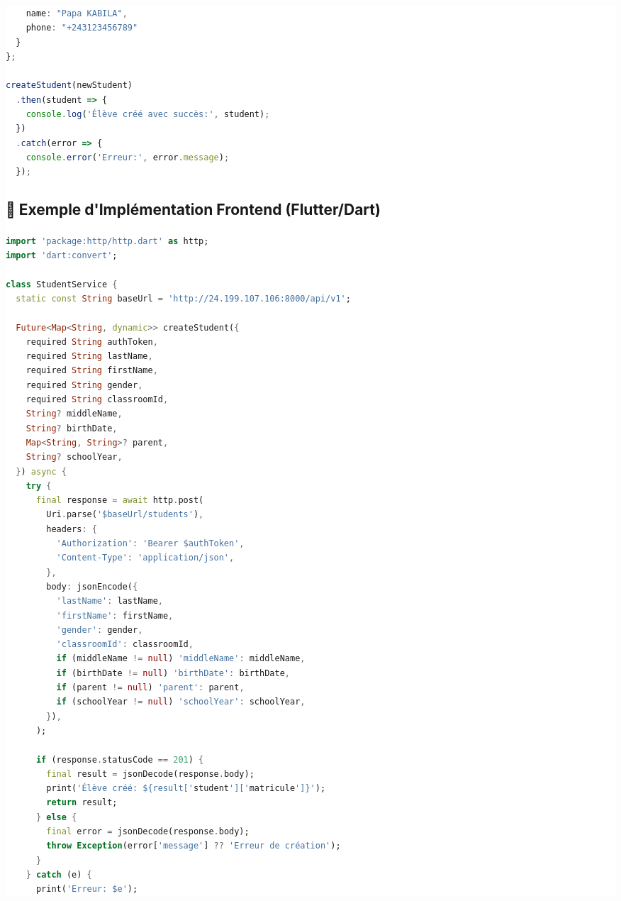 ```javascript
    name: "Papa KABILA",
    phone: "+243123456789"
  }
};

createStudent(newStudent)
  .then(student => {
    console.log('Élève créé avec succès:', student);
  })
  .catch(error => {
    console.error('Erreur:', error.message);
  });
```

## 📱 Exemple d'Implémentation Frontend (Flutter/Dart)

```dart
import 'package:http/http.dart' as http;
import 'dart:convert';

class StudentService {
  static const String baseUrl = 'http://24.199.107.106:8000/api/v1';
  
  Future<Map<String, dynamic>> createStudent({
    required String authToken,
    required String lastName,
    required String firstName,
    required String gender,
    required String classroomId,
    String? middleName,
    String? birthDate,
    Map<String, String>? parent,
    String? schoolYear,
  }) async {
    try {
      final response = await http.post(
        Uri.parse('$baseUrl/students'),
        headers: {
          'Authorization': 'Bearer $authToken',
          'Content-Type': 'application/json',
        },
        body: jsonEncode({
          'lastName': lastName,
          'firstName': firstName,
          'gender': gender,
          'classroomId': classroomId,
          if (middleName != null) 'middleName': middleName,
          if (birthDate != null) 'birthDate': birthDate,
          if (parent != null) 'parent': parent,
          if (schoolYear != null) 'schoolYear': schoolYear,
        }),
      );

      if (response.statusCode == 201) {
        final result = jsonDecode(response.body);
        print('Élève créé: ${result['student']['matricule']}');
        return result;
      } else {
        final error = jsonDecode(response.body);
        throw Exception(error['message'] ?? 'Erreur de création');
      }
    } catch (e) {
      print('Erreur: $e');
```